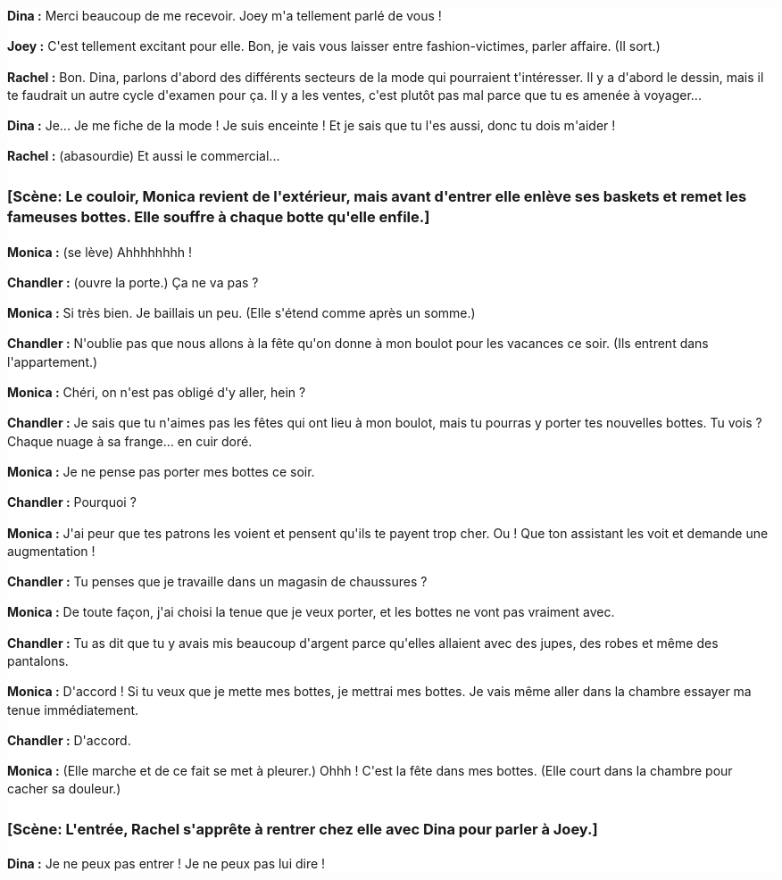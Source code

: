 **Dina :** Merci beaucoup de me recevoir. Joey m'a tellement parlé de vous !

**Joey :** C'est tellement excitant pour elle. Bon, je vais vous laisser entre fashion-victimes, parler affaire. (Il sort.)

**Rachel :** Bon. Dina, parlons d'abord des différents secteurs de la mode qui pourraient t'intéresser. Il y a d'abord le dessin, mais il te faudrait un autre cycle d'examen pour ça. Il y a les ventes, c'est plutôt pas mal parce que tu es amenée à voyager...

**Dina :** Je... Je me fiche de la mode ! Je suis enceinte ! Et je sais que tu l'es aussi, donc tu dois m'aider !

**Rachel :** (abasourdie) Et aussi le commercial...

### [Scène: Le couloir, Monica revient de l'extérieur, mais avant d'entrer elle enlève ses baskets et remet les fameuses bottes. Elle souffre à chaque botte qu'elle enfile.]

**Monica :** (se lève)  Ahhhhhhhh !

**Chandler :** (ouvre la porte.) Ça ne va pas ?

**Monica :** Si très bien. Je baillais un peu. (Elle s'étend comme après un somme.)

**Chandler :** N'oublie pas que nous allons à la fête qu'on donne à mon boulot pour les vacances ce soir. (Ils entrent dans l'appartement.)

**Monica :** Chéri, on n'est pas obligé d'y aller, hein ?

**Chandler :** Je sais que tu n'aimes pas les fêtes qui ont lieu à mon boulot, mais tu pourras y porter tes nouvelles bottes. Tu vois ? Chaque nuage à sa frange... en cuir doré.

**Monica :** Je ne pense pas porter mes bottes ce soir.

**Chandler :** Pourquoi ?

**Monica :** J'ai peur que tes patrons les voient et pensent qu'ils te payent trop cher. Ou ! Que ton assistant les voit et demande une augmentation !

**Chandler :** Tu penses que je travaille dans un magasin de chaussures ?

**Monica :** De toute façon, j'ai choisi la tenue que je veux porter, et les bottes ne vont pas vraiment avec.

**Chandler :** Tu as dit que tu y avais mis beaucoup d'argent parce qu'elles allaient avec des jupes, des robes et même des pantalons.

**Monica :** D'accord ! Si tu veux que je mette mes bottes, je mettrai mes bottes. Je vais même aller dans la chambre essayer ma tenue immédiatement.

**Chandler :** D'accord.

**Monica :** (Elle marche et de ce fait se met à pleurer.) Ohhh ! C'est la fête dans mes bottes. (Elle court dans la chambre pour cacher sa douleur.)

### [Scène: L'entrée, Rachel s'apprête à rentrer chez elle avec Dina pour parler à Joey.]

**Dina :** Je ne peux pas entrer ! Je ne peux pas lui dire !
